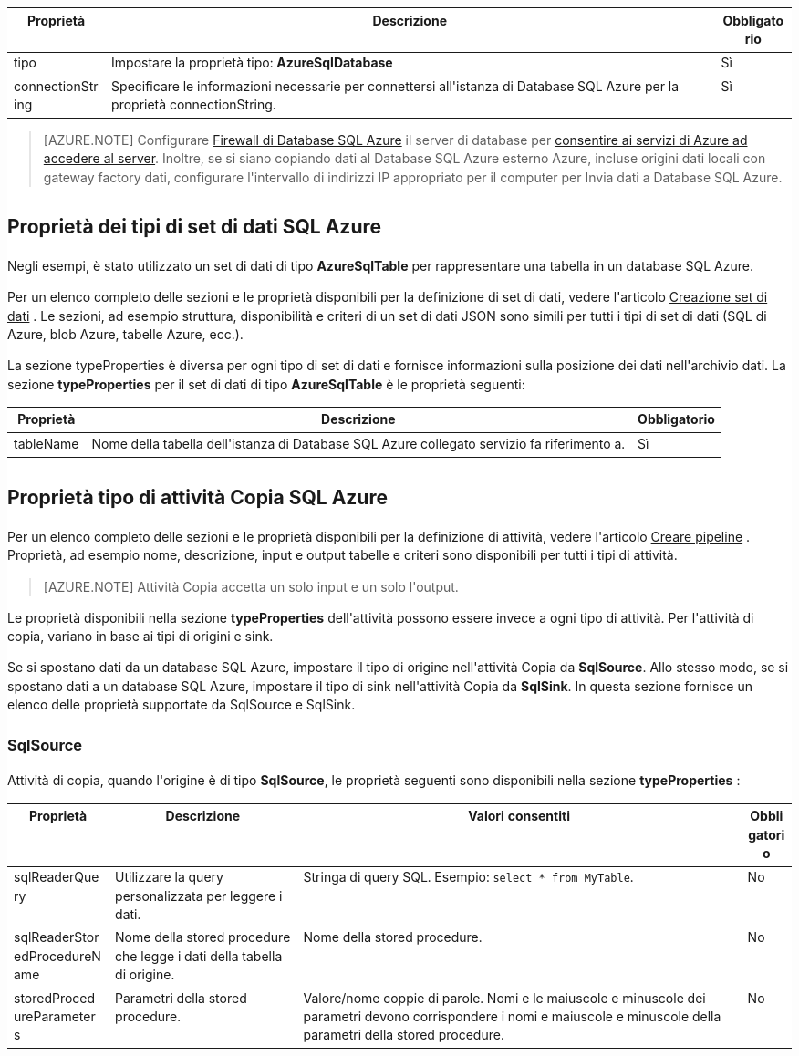 | Proprietà | Descrizione | Obbligatorio |
| -------- | ----------- | -------- |
| tipo | Impostare la proprietà tipo: **AzureSqlDatabase** | Sì |
| connectionString | Specificare le informazioni necessarie per connettersi all'istanza di Database SQL Azure per la proprietà connectionString. | Sì |

> [AZURE.NOTE] Configurare [Firewall di Database SQL Azure](https://msdn.microsoft.com/library/azure/ee621782.aspx#ConnectingFromAzure) il server di database per [consentire ai servizi di Azure ad accedere al server](https://msdn.microsoft.com/library/azure/ee621782.aspx#ConnectingFromAzure). Inoltre, se si siano copiando dati al Database SQL Azure esterno Azure, incluse origini dati locali con gateway factory dati, configurare l'intervallo di indirizzi IP appropriato per il computer per Invia dati a Database SQL Azure. 

## <a name="azure-sql-dataset-type-properties"></a>Proprietà dei tipi di set di dati SQL Azure
Negli esempi, è stato utilizzato un set di dati di tipo **AzureSqlTable** per rappresentare una tabella in un database SQL Azure. 

Per un elenco completo delle sezioni e le proprietà disponibili per la definizione di set di dati, vedere l'articolo [Creazione set di dati](data-factory-create-datasets.md) . Le sezioni, ad esempio struttura, disponibilità e criteri di un set di dati JSON sono simili per tutti i tipi di set di dati (SQL di Azure, blob Azure, tabelle Azure, ecc.). 

La sezione typeProperties è diversa per ogni tipo di set di dati e fornisce informazioni sulla posizione dei dati nell'archivio dati. La sezione **typeProperties** per il set di dati di tipo **AzureSqlTable** è le proprietà seguenti:

| Proprietà | Descrizione | Obbligatorio |
| -------- | ----------- | -------- |
| tableName | Nome della tabella dell'istanza di Database SQL Azure collegato servizio fa riferimento a. | Sì |

## <a name="azure-sql-copy-activity-type-properties"></a>Proprietà tipo di attività Copia SQL Azure
Per un elenco completo delle sezioni e le proprietà disponibili per la definizione di attività, vedere l'articolo [Creare pipeline](data-factory-create-pipelines.md) . Proprietà, ad esempio nome, descrizione, input e output tabelle e criteri sono disponibili per tutti i tipi di attività.

> [AZURE.NOTE] Attività Copia accetta un solo input e un solo l'output.

Le proprietà disponibili nella sezione **typeProperties** dell'attività possono essere invece a ogni tipo di attività. Per l'attività di copia, variano in base ai tipi di origini e sink. 

Se si spostano dati da un database SQL Azure, impostare il tipo di origine nell'attività Copia da **SqlSource**. Allo stesso modo, se si spostano dati a un database SQL Azure, impostare il tipo di sink nell'attività Copia da **SqlSink**. In questa sezione fornisce un elenco delle proprietà supportate da SqlSource e SqlSink. 

### <a name="sqlsource"></a>SqlSource

Attività di copia, quando l'origine è di tipo **SqlSource**, le proprietà seguenti sono disponibili nella sezione **typeProperties** :

| Proprietà | Descrizione | Valori consentiti | Obbligatorio |
| -------- | ----------- | -------------- | -------- |
| sqlReaderQuery | Utilizzare la query personalizzata per leggere i dati. | Stringa di query SQL. Esempio: `select * from MyTable`.  | No |
| sqlReaderStoredProcedureName | Nome della stored procedure che legge i dati della tabella di origine. | Nome della stored procedure. | No |
| storedProcedureParameters | Parametri della stored procedure. | Valore/nome coppie di parole. Nomi e le maiuscole e minuscole dei parametri devono corrispondere i nomi e maiuscole e minuscole della parametri della stored procedure. | No |
